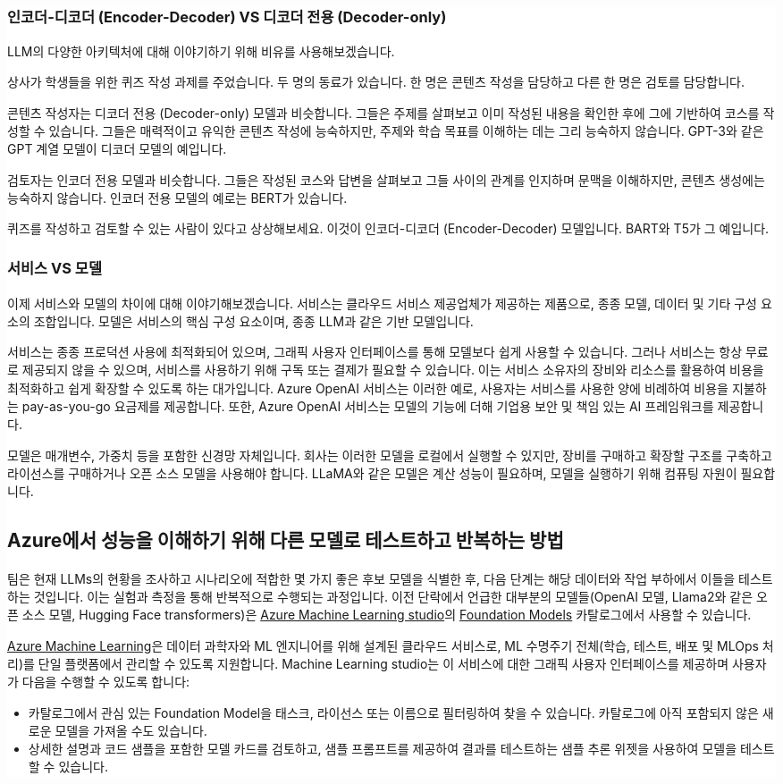 ### 인코더-디코더 (Encoder-Decoder) VS 디코더 전용 (Decoder-only)

LLM의 다양한 아키텍처에 대해 이야기하기 위해 비유를 사용해보겠습니다.

상사가 학생들을 위한 퀴즈 작성 과제를 주었습니다. 두 명의 동료가 있습니다. 한 명은 콘텐츠 작성을 담당하고 다른 한 명은 검토를 담당합니다.

콘텐츠 작성자는 디코더 전용 (Decoder-only) 모델과 비슷합니다. 그들은 주제를 살펴보고 이미 작성된 내용을 확인한 후에 그에 기반하여 코스를 작성할 수 있습니다. 그들은 매력적이고 유익한 콘텐츠 작성에 능숙하지만, 주제와 학습 목표를 이해하는 데는 그리 능숙하지 않습니다. GPT-3와 같은 GPT 계열 모델이 디코더 모델의 예입니다.

검토자는 인코더 전용 모델과 비슷합니다. 그들은 작성된 코스와 답변을 살펴보고 그들 사이의 관계를 인지하며 문맥을 이해하지만, 콘텐츠 생성에는 능숙하지 않습니다. 인코더 전용 모델의 예로는 BERT가 있습니다.

퀴즈를 작성하고 검토할 수 있는 사람이 있다고 상상해보세요. 이것이 인코더-디코더 (Encoder-Decoder) 모델입니다. BART와 T5가 그 예입니다.

### 서비스 VS 모델

이제 서비스와 모델의 차이에 대해 이야기해보겠습니다. 서비스는 클라우드 서비스 제공업체가 제공하는 제품으로, 종종 모델, 데이터 및 기타 구성 요소의 조합입니다. 모델은 서비스의 핵심 구성 요소이며, 종종 LLM과 같은 기반 모델입니다.

서비스는 종종 프로덕션 사용에 최적화되어 있으며, 그래픽 사용자 인터페이스를 통해 모델보다 쉽게 사용할 수 있습니다. 그러나 서비스는 항상 무료로 제공되지 않을 수 있으며, 서비스를 사용하기 위해 구독 또는 결제가 필요할 수 있습니다. 이는 서비스 소유자의 장비와 리소스를 활용하여 비용을 최적화하고 쉽게 확장할 수 있도록 하는 대가입니다. Azure OpenAI 서비스는 이러한 예로, 사용자는 서비스를 사용한 양에 비례하여 비용을 지불하는 pay-as-you-go 요금제를 제공합니다. 또한, Azure OpenAI 서비스는 모델의 기능에 더해 기업용 보안 및 책임 있는 AI 프레임워크를 제공합니다.

모델은 매개변수, 가중치 등을 포함한 신경망 자체입니다. 회사는 이러한 모델을 로컬에서 실행할 수 있지만, 장비를 구매하고 확장할 구조를 구축하고 라이선스를 구매하거나 오픈 소스 모델을 사용해야 합니다. LLaMA와 같은 모델은 계산 성능이 필요하며, 모델을 실행하기 위해 컴퓨팅 자원이 필요합니다.

## Azure에서 성능을 이해하기 위해 다른 모델로 테스트하고 반복하는 방법

팀은 현재 LLMs의 현황을 조사하고 시나리오에 적합한 몇 가지 좋은 후보 모델을 식별한 후, 다음 단계는 해당 데이터와 작업 부하에서 이들을 테스트하는 것입니다. 이는 실험과 측정을 통해 반복적으로 수행되는 과정입니다.
이전 단락에서 언급한 대부분의 모델들(OpenAI 모델, Llama2와 같은 오픈 소스 모델, Hugging Face transformers)은 [Azure Machine Learning studio](https://ml.azure.com/?WT.mc_id=academic-105485-koreyst)의 [Foundation Models](https://learn.microsoft.com/azure/machine-learning/concept-foundation-models?WT.mc_id=academic-105485-koreyst) 카탈로그에서 사용할 수 있습니다.

[Azure Machine Learning](https://azure.microsoft.com/products/machine-learning/?WT.mc_id=academic-105485-koreyst)은 데이터 과학자와 ML 엔지니어를 위해 설계된 클라우드 서비스로, ML 수명주기 전체(학습, 테스트, 배포 및 MLOps 처리)를 단일 플랫폼에서 관리할 수 있도록 지원합니다. Machine Learning studio는 이 서비스에 대한 그래픽 사용자 인터페이스를 제공하며 사용자가 다음을 수행할 수 있도록 합니다:

- 카탈로그에서 관심 있는 Foundation Model을 태스크, 라이선스 또는 이름으로 필터링하여 찾을 수 있습니다. 카탈로그에 아직 포함되지 않은 새로운 모델을 가져올 수도 있습니다.
- 상세한 설명과 코드 샘플을 포함한 모델 카드를 검토하고, 샘플 프롬프트를 제공하여 결과를 테스트하는 샘플 추론 위젯을 사용하여 모델을 테스트할 수 있습니다.
